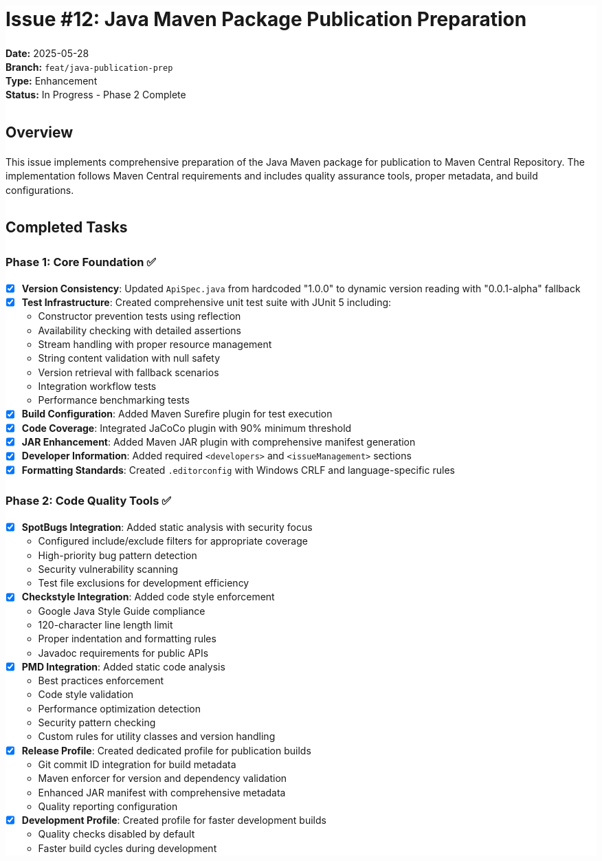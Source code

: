 # Issue #12: Java Maven Package Publication Preparation

**Date:** 2025-05-28  
**Branch:** `feat/java-publication-prep`  
**Type:** Enhancement  
**Status:** In Progress - Phase 2 Complete

## Overview

This issue implements comprehensive preparation of the Java Maven package for publication to Maven Central Repository. The implementation follows Maven Central requirements and includes quality assurance tools, proper metadata, and build configurations.

## Completed Tasks

### Phase 1: Core Foundation ✅
- [x] **Version Consistency**: Updated `ApiSpec.java` from hardcoded "1.0.0" to dynamic version reading with "0.0.1-alpha" fallback
- [x] **Test Infrastructure**: Created comprehensive unit test suite with JUnit 5 including:
  - Constructor prevention tests using reflection
  - Availability checking with detailed assertions
  - Stream handling with proper resource management
  - String content validation with null safety
  - Version retrieval with fallback scenarios
  - Integration workflow tests
  - Performance benchmarking tests
- [x] **Build Configuration**: Added Maven Surefire plugin for test execution
- [x] **Code Coverage**: Integrated JaCoCo plugin with 90% minimum threshold
- [x] **JAR Enhancement**: Added Maven JAR plugin with comprehensive manifest generation
- [x] **Developer Information**: Added required `<developers>` and `<issueManagement>` sections
- [x] **Formatting Standards**: Created `.editorconfig` with Windows CRLF and language-specific rules

### Phase 2: Code Quality Tools ✅
- [x] **SpotBugs Integration**: Added static analysis with security focus
  - Configured include/exclude filters for appropriate coverage
  - High-priority bug pattern detection
  - Security vulnerability scanning
  - Test file exclusions for development efficiency
- [x] **Checkstyle Integration**: Added code style enforcement
  - Google Java Style Guide compliance
  - 120-character line length limit
  - Proper indentation and formatting rules
  - Javadoc requirements for public APIs
- [x] **PMD Integration**: Added static code analysis
  - Best practices enforcement
  - Code style validation
  - Performance optimization detection
  - Security pattern checking
  - Custom rules for utility classes and version handling
- [x] **Release Profile**: Created dedicated profile for publication builds
  - Git commit ID integration for build metadata
  - Maven enforcer for version and dependency validation
  - Enhanced JAR manifest with comprehensive metadata
  - Quality reporting configuration
- [x] **Development Profile**: Created profile for faster development builds
  - Quality checks disabled by default
  - Faster build cycles during development
